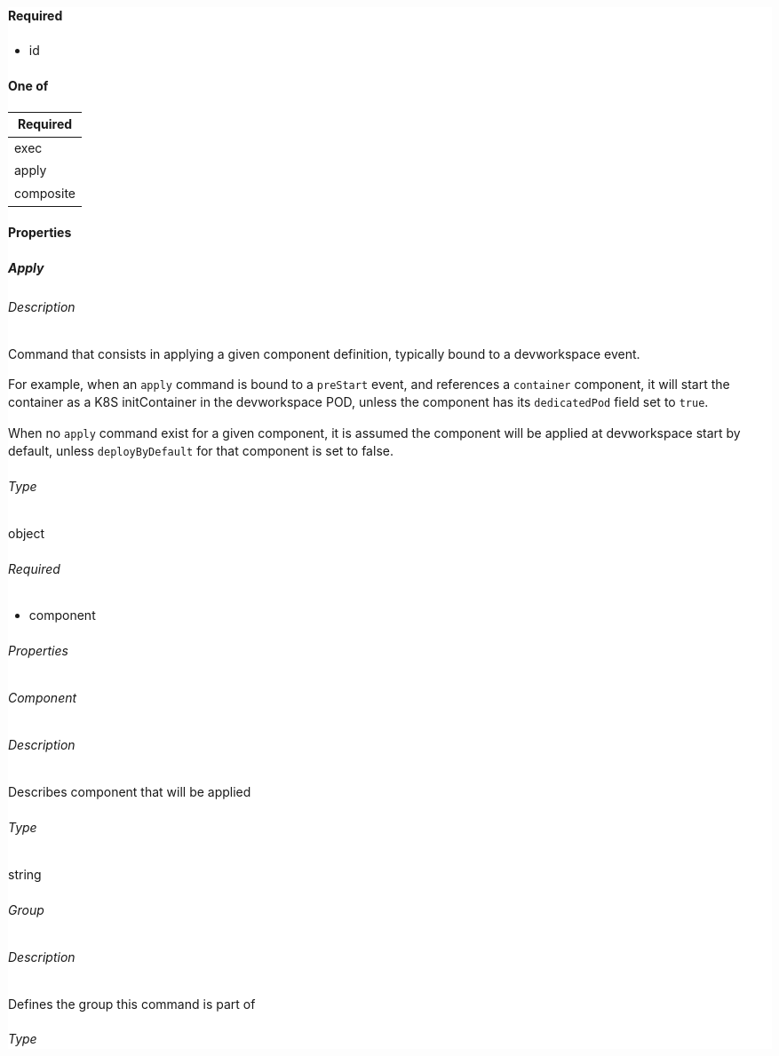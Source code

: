 #### Required

- id

#### One of

| Required |
| --- |
| exec |
| apply |
| composite |

#### Properties

##### Apply

###### Description

Command that consists in applying a given component definition, typically bound to a devworkspace event.

For example, when an `apply` command is bound to a `preStart` event, and references a `container` component, it will start the container as a K8S initContainer in the devworkspace POD, unless the component has its `dedicatedPod` field set to `true`.

When no `apply` command exist for a given component, it is assumed the component will be applied at devworkspace start by default, unless `deployByDefault` for that component is set to false.

###### Type

object

###### Required

- component

###### Properties

###### Component

###### Description

Describes component that will be applied

###### Type

string

###### Group

###### Description

Defines the group this command is part of

###### Type
